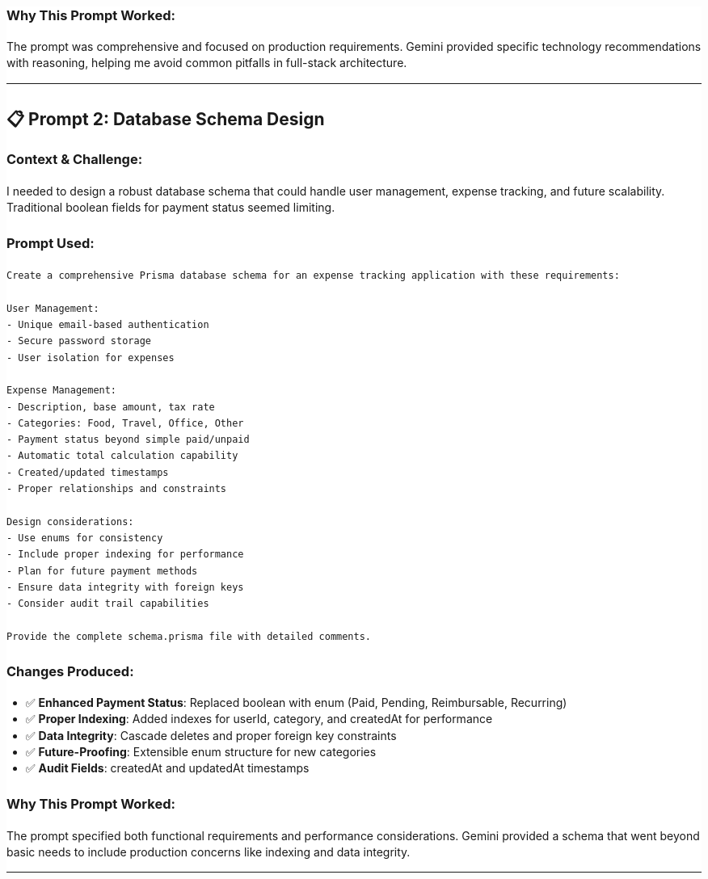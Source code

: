 ### **Why This Prompt Worked**:
The prompt was comprehensive and focused on production requirements. Gemini provided specific technology recommendations with reasoning, helping me avoid common pitfalls in full-stack architecture.

---

## 📋 **Prompt 2: Database Schema Design**

### **Context & Challenge**:
I needed to design a robust database schema that could handle user management, expense tracking, and future scalability. Traditional boolean fields for payment status seemed limiting.

### **Prompt Used**:
```
Create a comprehensive Prisma database schema for an expense tracking application with these requirements:

User Management:
- Unique email-based authentication
- Secure password storage
- User isolation for expenses

Expense Management:
- Description, base amount, tax rate
- Categories: Food, Travel, Office, Other
- Payment status beyond simple paid/unpaid
- Automatic total calculation capability
- Created/updated timestamps
- Proper relationships and constraints

Design considerations:
- Use enums for consistency
- Include proper indexing for performance
- Plan for future payment methods
- Ensure data integrity with foreign keys
- Consider audit trail capabilities

Provide the complete schema.prisma file with detailed comments.
```

### **Changes Produced**:
- ✅ **Enhanced Payment Status**: Replaced boolean with enum (Paid, Pending, Reimbursable, Recurring)
- ✅ **Proper Indexing**: Added indexes for userId, category, and createdAt for performance
- ✅ **Data Integrity**: Cascade deletes and proper foreign key constraints
- ✅ **Future-Proofing**: Extensible enum structure for new categories
- ✅ **Audit Fields**: createdAt and updatedAt timestamps

### **Why This Prompt Worked**:
The prompt specified both functional requirements and performance considerations. Gemini provided a schema that went beyond basic needs to include production concerns like indexing and data integrity.

---